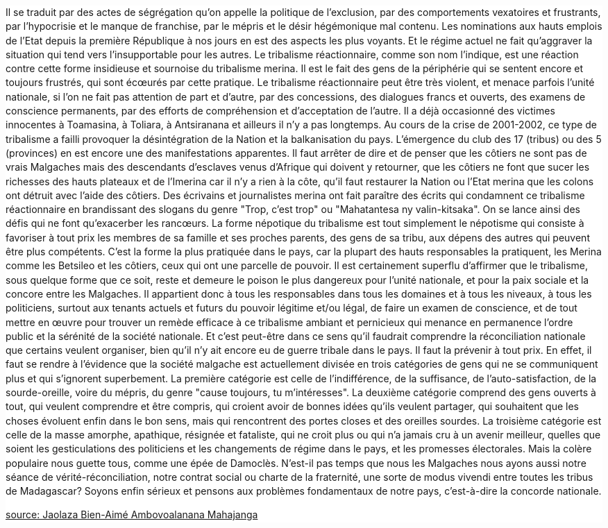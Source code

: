 Il se traduit par des actes de ségrégation qu’on appelle la politique de l’exclusion, par des comportements vexatoires et frustrants, par l’hypocrisie et le manque de franchise, par le mépris et le désir hégémonique mal contenu. Les nominations aux hauts emplois de l’Etat depuis la première République à nos jours en est des aspects les plus voyants. Et le régime actuel ne fait qu’aggraver la situation qui tend vers l’insupportable pour les autres. Le tribalisme réactionnaire, comme son nom l’indique, est une réaction contre cette forme insidieuse et sournoise du tribalisme merina. Il est le fait des gens de la périphérie qui se sentent encore et toujours frustrés, qui sont écœurés par cette pratique. Le tribalisme réactionnaire peut être très violent, et menace parfois l’unité nationale, si l’on ne fait pas attention de part et d’autre, par des concessions, des dialogues francs et ouverts, des examens de conscience permanents, par des efforts de compréhension et d’acceptation de l’autre. Il a déjà occasionné des victimes innocentes à Toamasina, à Toliara, à Antsiranana et ailleurs il n’y a pas longtemps. Au cours de la crise de 2001-2002, ce type de tribalisme a failli provoquer la désintégration de la Nation et la balkanisation du pays. L’émergence du club des 17 (tribus) ou des 5 (provinces) en est encore une des manifestations apparentes. Il faut arrêter de dire et de penser que les côtiers ne sont pas de vrais Malgaches mais des descendants d’esclaves venus d’Afrique qui doivent y retourner, que les côtiers ne font que sucer les richesses des hauts plateaux et de l’Imerina car il n’y a rien à la côte, qu’il faut restaurer la Nation ou l’Etat merina que les colons ont détruit avec l’aide des côtiers. Des écrivains et journalistes merina ont fait paraître des écrits qui condamnent ce tribalisme réactionnaire en brandissant des slogans du genre "Trop, c’est trop" ou "Mahatantesa ny valin-kitsaka". On se lance ainsi des défis qui ne font qu’exacerber les rancœurs. La forme népotique du tribalisme est tout simplement le népotisme qui consiste à favoriser à tout prix les membres de sa famille et ses proches parents, des gens de sa tribu, aux dépens des autres qui peuvent être plus compétents. C’est la forme la plus pratiquée dans le pays, car la plupart des hauts responsables la pratiquent, les Merina comme les Betsileo et les côtiers, ceux qui ont une parcelle de pouvoir. Il est certainement superflu d’affirmer que le tribalisme, sous quelque forme que ce soit, reste et demeure le poison le plus dangereux pour l’unité nationale, et pour la paix sociale et la concore entre les Malgaches. Il appartient donc à tous les responsables dans tous les domaines et à tous les niveaux, à tous les politiciens, surtout aux tenants actuels et futurs du pouvoir légitime et/ou légal, de faire un examen de conscience, et de tout mettre en œuvre pour trouver un remède efficace à ce tribalisme ambiant et pernicieux qui menance en permanence l’ordre public et la sérénité de la société nationale. Et c’est peut-être dans ce sens qu’il faudrait comprendre la réconciliation nationale que certains veulent organiser, bien qu’il n’y ait encore eu de guerre tribale dans le pays. Il faut la prévenir à tout prix. En effet, il faut se rendre à l’évidence que la société malgache est actuellement divisée en trois catégories de gens qui ne se communiquent plus et qui s’ignorent superbement. La première catégorie est celle de l’indifférence, de la suffisance, de l’auto-satisfaction, de la sourde-oreille, voire du mépris, du genre "cause toujours, tu m’intéresses". La deuxième catégorie comprend des gens ouverts à tout, qui veulent comprendre et être compris, qui croient avoir de bonnes idées qu’ils veulent partager, qui souhaitent que les choses évoluent enfin dans le bon sens, mais qui rencontrent des portes closes et des oreilles sourdes. La troisième catégorie est celle de la masse amorphe, apathique, résignée et fataliste, qui ne croit plus ou qui n’a jamais cru à un avenir meilleur, quelles que soient les gesticulations des politiciens et les changements de régime dans le pays, et les promesses électorales. Mais la colère populaire nous guette tous, comme une épée de Damoclès. N’est-il pas temps que nous les Malgaches nous ayons aussi notre séance de vérité-réconciliation, notre contrat social ou charte de la fraternité, une sorte de modus vivendi entre toutes les tribus de Madagascar? Soyons enfin sérieux et pensons aux problèmes fondamentaux de notre pays, c’est-à-dire la concorde nationale.

[source: Jaolaza Bien-Aimé Ambovoalanana Mahajanga](https://www.madatana.com/article-tabous-des-idoles-royales.php)
